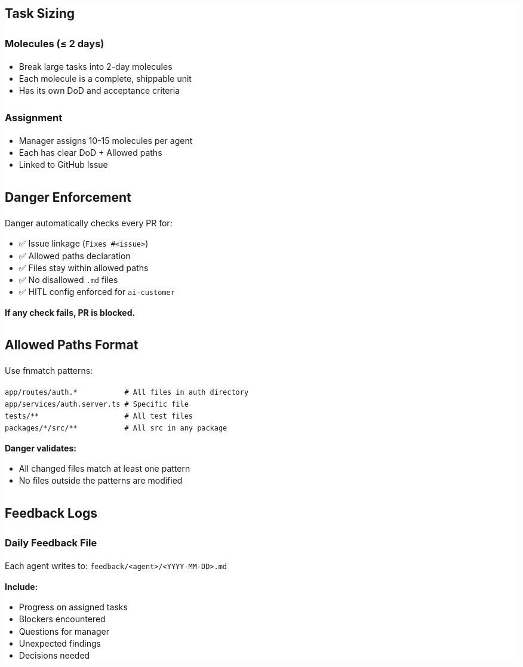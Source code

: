 ## Task Sizing

### Molecules (≤ 2 days)
- Break large tasks into 2-day molecules
- Each molecule is a complete, shippable unit
- Has its own DoD and acceptance criteria

### Assignment
- Manager assigns 10-15 molecules per agent
- Each has clear DoD + Allowed paths
- Linked to GitHub Issue

## Danger Enforcement

Danger automatically checks every PR for:

- ✅ Issue linkage (`Fixes #<issue>`)
- ✅ Allowed paths declaration
- ✅ Files stay within allowed paths
- ✅ No disallowed `.md` files
- ✅ HITL config enforced for `ai-customer`

**If any check fails, PR is blocked.**

## Allowed Paths Format

Use fnmatch patterns:

```
app/routes/auth.*           # All files in auth directory
app/services/auth.server.ts # Specific file
tests/**                    # All test files
packages/*/src/**           # All src in any package
```

**Danger validates:**
- All changed files match at least one pattern
- No files outside the patterns are modified

## Feedback Logs

### Daily Feedback File
Each agent writes to: `feedback/<agent>/<YYYY-MM-DD>.md`

**Include:**
- Progress on assigned tasks
- Blockers encountered
- Questions for manager
- Unexpected findings
- Decisions needed
